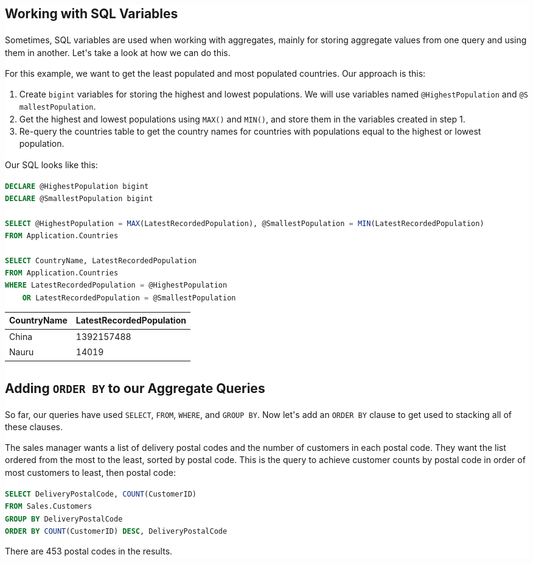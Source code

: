 ## Working with SQL Variables

Sometimes, SQL variables are used when working with aggregates, mainly for storing aggregate values from one query and using them in another. Let's take a look at how we can do this.

For this example, we want to get the least populated and most populated countries. Our approach is this:

1. Create `bigint` variables for storing the highest and lowest populations.  We will use variables named `@HighestPopulation` and `@SmallestPopulation`.
1. Get the highest and lowest populations using `MAX()` and `MIN()`, and store them in the variables created in step 1.
1. Re-query the countries table to get the country names for countries with populations equal to the highest or lowest population.

Our SQL looks like this:

```sql
DECLARE @HighestPopulation bigint
DECLARE @SmallestPopulation bigint

SELECT @HighestPopulation = MAX(LatestRecordedPopulation), @SmallestPopulation = MIN(LatestRecordedPopulation) 
FROM Application.Countries

SELECT CountryName, LatestRecordedPopulation 
FROM Application.Countries 
WHERE LatestRecordedPopulation = @HighestPopulation
    OR LatestRecordedPopulation = @SmallestPopulation
```

| CountryName | LatestRecordedPopulation |
|--- |--- |
| China | 1392157488 |
| Nauru | 14019 |

## Adding `ORDER BY` to our Aggregate Queries

So far, our queries have used `SELECT`, `FROM`, `WHERE`, and `GROUP BY`.  Now let's add an `ORDER BY` clause to get used to stacking all of these clauses.

The sales manager wants a list of delivery postal codes and the number of customers in each postal code. They want the list ordered from the most to the least, sorted by postal code. This is the query to achieve customer counts by postal code in order of most customers to least, then postal code:

```sql
SELECT DeliveryPostalCode, COUNT(CustomerID)
FROM Sales.Customers
GROUP BY DeliveryPostalCode
ORDER BY COUNT(CustomerID) DESC, DeliveryPostalCode
```

There are 453 postal codes in the results.
